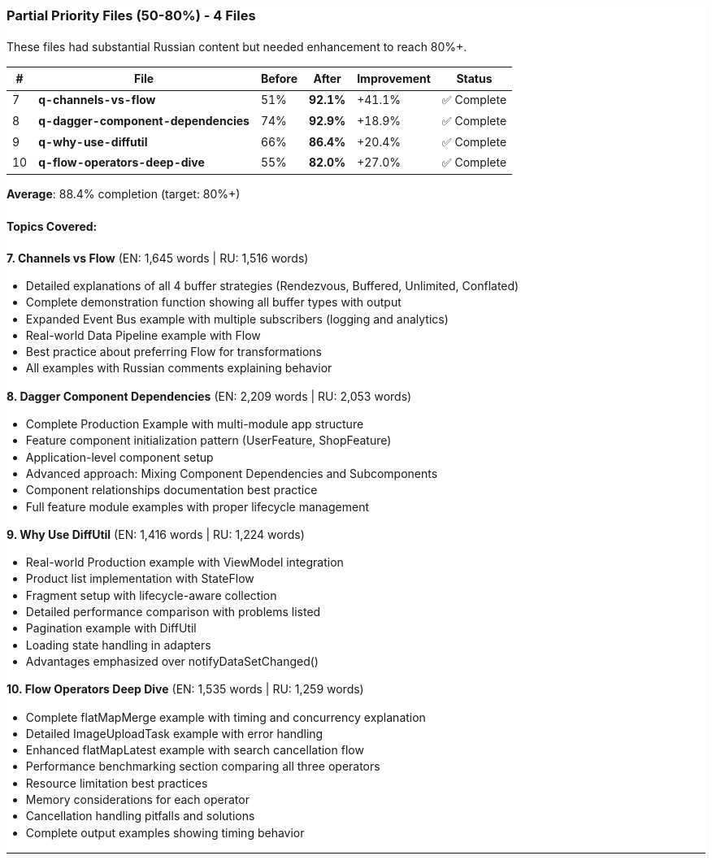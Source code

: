 
### **Partial Priority Files (50-80%)** - 4 Files

These files had substantial Russian content but needed enhancement to reach 80%+.

| # | File | Before | After | Improvement | Status |
|---|------|--------|-------|-------------|--------|
| 7 | **q-channels-vs-flow** | 51% | **92.1%** | +41.1% | ✅ Complete |
| 8 | **q-dagger-component-dependencies** | 74% | **92.9%** | +18.9% | ✅ Complete |
| 9 | **q-why-use-diffutil** | 66% | **86.4%** | +20.4% | ✅ Complete |
| 10 | **q-flow-operators-deep-dive** | 55% | **82.0%** | +27.0% | ✅ Complete |

**Average**: 88.4% completion (target: 80%+)

#### Topics Covered:

**7. Channels vs Flow** (EN: 1,645 words | RU: 1,516 words)
- Detailed explanations of all 4 buffer strategies (Rendezvous, Buffered, Unlimited, Conflated)
- Complete demonstration function showing all buffer types with output
- Expanded Event Bus example with multiple subscribers (logging and analytics)
- Real-world Data Pipeline example with Flow
- Best practice about preferring Flow for transformations
- All examples with Russian comments explaining behavior

**8. Dagger Component Dependencies** (EN: 2,209 words | RU: 2,053 words)
- Complete Production Example with multi-module app structure
- Feature component initialization pattern (UserFeature, ShopFeature)
- Application-level component setup
- Advanced approach: Mixing Component Dependencies and Subcomponents
- Component relationships documentation best practice
- Full feature module examples with proper lifecycle management

**9. Why Use DiffUtil** (EN: 1,416 words | RU: 1,224 words)
- Real-world Production example with ViewModel integration
- Product list implementation with StateFlow
- Fragment setup with lifecycle-aware collection
- Detailed performance comparison with problems listed
- Pagination example with DiffUtil
- Loading state handling in adapters
- Advantages emphasized over notifyDataSetChanged()

**10. Flow Operators Deep Dive** (EN: 1,535 words | RU: 1,259 words)
- Complete flatMapMerge example with timing and concurrency explanation
- Detailed ImageUploadTask example with error handling
- Enhanced flatMapLatest example with search cancellation flow
- Performance benchmarking section comparing all three operators
- Resource limitation best practices
- Memory considerations for each operator
- Cancellation handling pitfalls and solutions
- Complete output examples showing timing behavior

---
